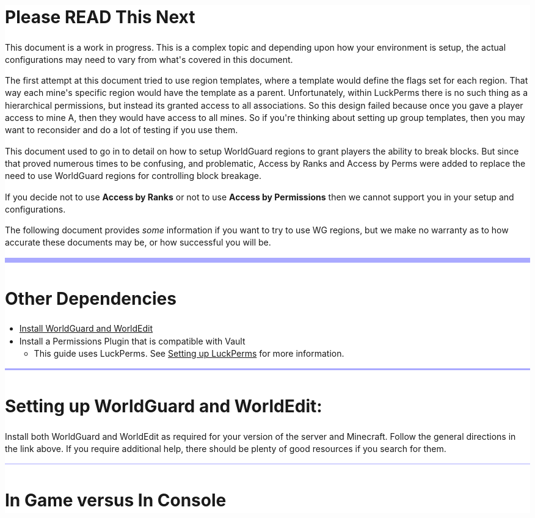

# Please READ This Next

This document is a work in progress.  This is a complex topic and depending upon how your environment is setup, the actual configurations may need to vary from what's covered in this document.


The first attempt at this document tried to use region templates, where a template would define the flags set for each region.  That way each mine's specific region would have the template as a parent.  Unfortunately, within LuckPerms there is no such thing as a hierarchical permissions, but instead its granted access to all associations.  So this design failed because once you gave a player access to mine A, then they would have access to all mines.   So if you're thinking about setting up group templates, then you may want to reconsider and do a lot of testing if you use them.


This document used to go in to detail on how to setup WorldGuard regions to grant players the ability to break blocks.  But since that proved numerous times to be confusing, and problematic, Access by Ranks and Access by Perms were added to replace the need to use WorldGuard regions for controlling block breakage.


If you decide not to use **Access by Ranks** or not to use **Access by Permissions** then we cannot support you in your setup and configurations.


The following document provides *some* information if you want to try to use WG regions, but we make no warranty as to how accurate these documents may be, or how successful you will be.
 
<hr style="height:8px; border:none; color:#aaf; background-color:#aaf;">


# Other Dependencies 

* [Install WorldGuard and WorldEdit](prison_docs_026_setting_up_worldguard_worldedit.md)
* Install a Permissions Plugin that is compatible with Vault 
    * This guide uses LuckPerms.  See [Setting up LuckPerms](prison_docs_020_setting_up_luckperms.md) for more information.

<hr style="height:3px; border:none; color:#aaf; background-color:#aaf;">



# Setting up WorldGuard and WorldEdit:

Install both WorldGuard and WorldEdit as required for your version of the server and Minecraft. Follow the general directions in the link above.  If you require additional help, there should be plenty of good resources if you search for them.


<hr style="height:1px; border:none; color:#aaf; background-color:#aaf;">



# In Game versus In Console
